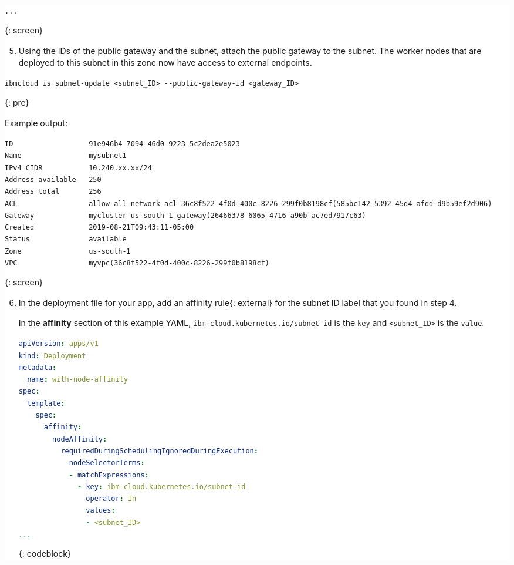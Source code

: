   ```
  ...
  ```
  {: screen}

5. Using the IDs of the public gateway and the subnet, attach the public gateway to the subnet. The worker nodes that are deployed to this subnet in this zone now have access to external endpoints.
  ```
  ibmcloud is subnet-update <subnet_ID> --public-gateway-id <gateway_ID>
  ```
  {: pre}

  Example output:
  ```
  ID                  91e946b4-7094-46d0-9223-5c2dea2e5023
  Name                mysubnet1
  IPv4 CIDR           10.240.xx.xx/24
  Address available   250
  Address total       256
  ACL                 allow-all-network-acl-36c8f522-4f0d-400c-8226-299f0b8198cf(585bc142-5392-45d4-afdd-d9b59ef2d906)
  Gateway             mycluster-us-south-1-gateway(26466378-6065-4716-a90b-ac7ed7917c63)
  Created             2019-08-21T09:43:11-05:00
  Status              available
  Zone                us-south-1
  VPC                 myvpc(36c8f522-4f0d-400c-8226-299f0b8198cf)
  ```
  {: screen}

6. In the deployment file for your app, [add an affinity rule](https://kubernetes.io/docs/concepts/scheduling-eviction/assign-pod-node/){: external} for the subnet ID label that you found in step 4.

    In the **affinity** section of this example YAML, `ibm-cloud.kubernetes.io/subnet-id` is the `key` and `<subnet_ID>` is the `value`.
    ```yaml
    apiVersion: apps/v1
    kind: Deployment
    metadata:
      name: with-node-affinity
    spec:
      template:
        spec:
          affinity:
            nodeAffinity:
              requiredDuringSchedulingIgnoredDuringExecution:
                nodeSelectorTerms:
                - matchExpressions:
                  - key: ibm-cloud.kubernetes.io/subnet-id
                    operator: In
                    values:
                    - <subnet_ID>
    ...
    ```
    {: codeblock}
